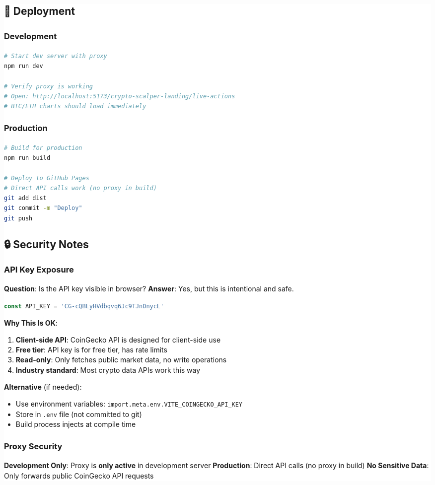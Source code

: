 ## 🚀 Deployment

### Development

```bash
# Start dev server with proxy
npm run dev

# Verify proxy is working
# Open: http://localhost:5173/crypto-scalper-landing/live-actions
# BTC/ETH charts should load immediately
```

### Production

```bash
# Build for production
npm run build

# Deploy to GitHub Pages
# Direct API calls work (no proxy in build)
git add dist
git commit -m "Deploy"
git push
```

## 🔒 Security Notes

### API Key Exposure

**Question**: Is the API key visible in browser?
**Answer**: Yes, but this is intentional and safe.

```typescript
const API_KEY = 'CG-cQBLyHVdbqvq6Jc9TJnDnycL'
```

**Why This Is OK**:
1. **Client-side API**: CoinGecko API is designed for client-side use
2. **Free tier**: API key is for free tier, has rate limits
3. **Read-only**: Only fetches public market data, no write operations
4. **Industry standard**: Most crypto data APIs work this way

**Alternative** (if needed):
- Use environment variables: `import.meta.env.VITE_COINGECKO_API_KEY`
- Store in `.env` file (not committed to git)
- Build process injects at compile time

### Proxy Security

**Development Only**: Proxy is **only active** in development server
**Production**: Direct API calls (no proxy in build)
**No Sensitive Data**: Only forwards public CoinGecko API requests
